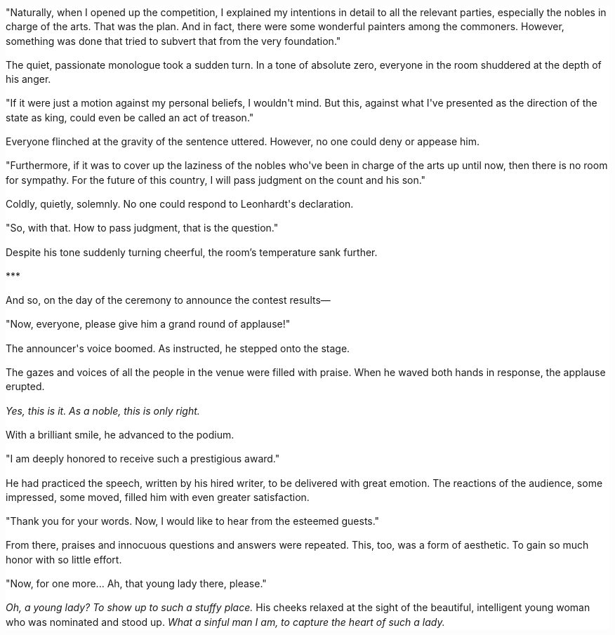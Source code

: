 "Naturally, when I opened up the competition, I explained my intentions
in detail to all the relevant parties, especially the nobles in charge
of the arts. That was the plan. And in fact, there were some wonderful
painters among the commoners. However, something was done that tried to
subvert that from the very foundation."

The quiet, passionate monologue took a sudden turn. In a tone of
absolute zero, everyone in the room shuddered at the depth of his anger.

"If it were just a motion against my personal beliefs, I wouldn't mind.
But this, against what I've presented as the direction of the state as
king, could even be called an act of treason."

Everyone flinched at the gravity of the sentence uttered. However, no
one could deny or appease him.

"Furthermore, if it was to cover up the laziness of the nobles who've
been in charge of the arts up until now, then there is no room for
sympathy. For the future of this country, I will pass judgment on the
count and his son."

Coldly, quietly, solemnly. No one could respond to Leonhardt's
declaration.

"So, with that. How to pass judgment, that is the question."

Despite his tone suddenly turning cheerful, the room’s temperature sank
further.

\*\*\*

And so, on the day of the ceremony to announce the contest results—

"Now, everyone, please give him a grand round of applause!"

The announcer's voice boomed. As instructed, he stepped onto the stage.

The gazes and voices of all the people in the venue were filled with
praise. When he waved both hands in response, the applause erupted.

*Yes, this is it. As a noble, this is only right.*

With a brilliant smile, he advanced to the podium.

"I am deeply honored to receive such a prestigious award."

He had practiced the speech, written by his hired writer, to be
delivered with great emotion. The reactions of the audience, some
impressed, some moved, filled him with even greater satisfaction.

"Thank you for your words. Now, I would like to hear from the esteemed
guests."

From there, praises and innocuous questions and answers were repeated.
This, too, was a form of aesthetic. To gain so much honor with so little
effort.

"Now, for one more... Ah, that young lady there, please."

*Oh, a young lady? To show up to such a stuffy place.* His cheeks
relaxed at the sight of the beautiful, intelligent young woman who was
nominated and stood up. *What a sinful man I am, to capture the heart of
such a lady.*
